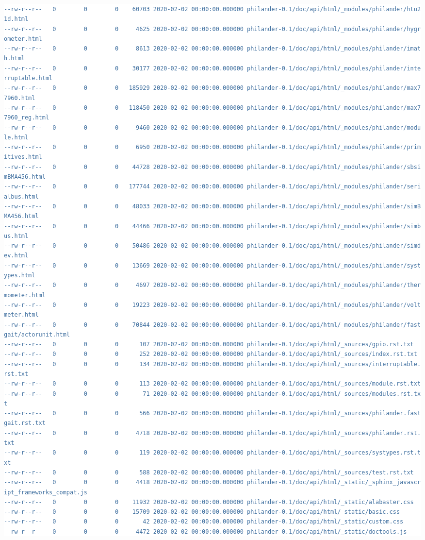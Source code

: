 ```diff
--rw-r--r--   0        0        0    60703 2020-02-02 00:00:00.000000 philander-0.1/doc/api/html/_modules/philander/htu21d.html
--rw-r--r--   0        0        0     4625 2020-02-02 00:00:00.000000 philander-0.1/doc/api/html/_modules/philander/hygrometer.html
--rw-r--r--   0        0        0     8613 2020-02-02 00:00:00.000000 philander-0.1/doc/api/html/_modules/philander/imath.html
--rw-r--r--   0        0        0    30177 2020-02-02 00:00:00.000000 philander-0.1/doc/api/html/_modules/philander/interruptable.html
--rw-r--r--   0        0        0   185929 2020-02-02 00:00:00.000000 philander-0.1/doc/api/html/_modules/philander/max77960.html
--rw-r--r--   0        0        0   118450 2020-02-02 00:00:00.000000 philander-0.1/doc/api/html/_modules/philander/max77960_reg.html
--rw-r--r--   0        0        0     9460 2020-02-02 00:00:00.000000 philander-0.1/doc/api/html/_modules/philander/module.html
--rw-r--r--   0        0        0     6950 2020-02-02 00:00:00.000000 philander-0.1/doc/api/html/_modules/philander/primitives.html
--rw-r--r--   0        0        0    44728 2020-02-02 00:00:00.000000 philander-0.1/doc/api/html/_modules/philander/sbsimBMA456.html
--rw-r--r--   0        0        0   177744 2020-02-02 00:00:00.000000 philander-0.1/doc/api/html/_modules/philander/serialbus.html
--rw-r--r--   0        0        0    48033 2020-02-02 00:00:00.000000 philander-0.1/doc/api/html/_modules/philander/simBMA456.html
--rw-r--r--   0        0        0    44466 2020-02-02 00:00:00.000000 philander-0.1/doc/api/html/_modules/philander/simbus.html
--rw-r--r--   0        0        0    50486 2020-02-02 00:00:00.000000 philander-0.1/doc/api/html/_modules/philander/simdev.html
--rw-r--r--   0        0        0    13669 2020-02-02 00:00:00.000000 philander-0.1/doc/api/html/_modules/philander/systypes.html
--rw-r--r--   0        0        0     4697 2020-02-02 00:00:00.000000 philander-0.1/doc/api/html/_modules/philander/thermometer.html
--rw-r--r--   0        0        0    19223 2020-02-02 00:00:00.000000 philander-0.1/doc/api/html/_modules/philander/voltmeter.html
--rw-r--r--   0        0        0    70844 2020-02-02 00:00:00.000000 philander-0.1/doc/api/html/_modules/philander/fastgait/actorunit.html
--rw-r--r--   0        0        0      107 2020-02-02 00:00:00.000000 philander-0.1/doc/api/html/_sources/gpio.rst.txt
--rw-r--r--   0        0        0      252 2020-02-02 00:00:00.000000 philander-0.1/doc/api/html/_sources/index.rst.txt
--rw-r--r--   0        0        0      134 2020-02-02 00:00:00.000000 philander-0.1/doc/api/html/_sources/interruptable.rst.txt
--rw-r--r--   0        0        0      113 2020-02-02 00:00:00.000000 philander-0.1/doc/api/html/_sources/module.rst.txt
--rw-r--r--   0        0        0       71 2020-02-02 00:00:00.000000 philander-0.1/doc/api/html/_sources/modules.rst.txt
--rw-r--r--   0        0        0      566 2020-02-02 00:00:00.000000 philander-0.1/doc/api/html/_sources/philander.fastgait.rst.txt
--rw-r--r--   0        0        0     4718 2020-02-02 00:00:00.000000 philander-0.1/doc/api/html/_sources/philander.rst.txt
--rw-r--r--   0        0        0      119 2020-02-02 00:00:00.000000 philander-0.1/doc/api/html/_sources/systypes.rst.txt
--rw-r--r--   0        0        0      588 2020-02-02 00:00:00.000000 philander-0.1/doc/api/html/_sources/test.rst.txt
--rw-r--r--   0        0        0     4418 2020-02-02 00:00:00.000000 philander-0.1/doc/api/html/_static/_sphinx_javascript_frameworks_compat.js
--rw-r--r--   0        0        0    11932 2020-02-02 00:00:00.000000 philander-0.1/doc/api/html/_static/alabaster.css
--rw-r--r--   0        0        0    15709 2020-02-02 00:00:00.000000 philander-0.1/doc/api/html/_static/basic.css
--rw-r--r--   0        0        0       42 2020-02-02 00:00:00.000000 philander-0.1/doc/api/html/_static/custom.css
--rw-r--r--   0        0        0     4472 2020-02-02 00:00:00.000000 philander-0.1/doc/api/html/_static/doctools.js
```